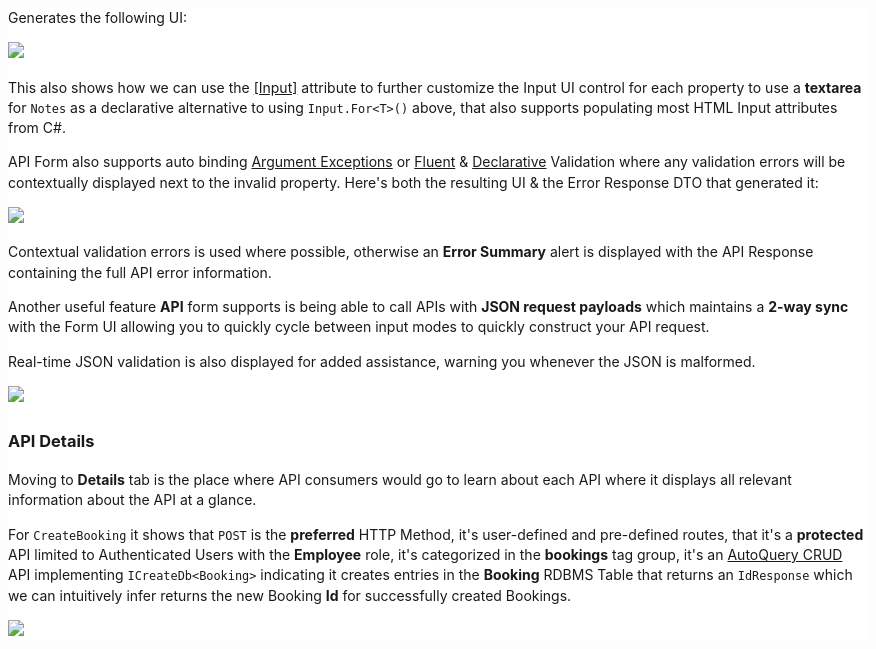 Generates the following UI:

<div class="flex justify-center py-8">
    <a href="https://blazor-wasm-api.jamstacks.net/ui/CreateBooking">
        <img src="/images/apiexplorer/api-form-CreateBooking.png" style="max-width:850px;">
    </a>
</div>

This also shows how we can use the [[Input]](https://github.com/ServiceStack/ServiceStack/blob/master/src/ServiceStack.Interfaces/InputAttribute.cs) attribute
to further customize the Input UI control for each property to use a **textarea** for `Notes` as a declarative alternative to using `Input.For<T>()` above, that also supports populating most HTML Input attributes from C#.

API Form also supports auto binding [Argument Exceptions](/error-handling) or [Fluent](/validation) & [Declarative](/declarative-validation) Validation where any validation errors will be contextually displayed next to the invalid property. Here's both the resulting UI & the Error Response DTO that generated it:

<div class="flex justify-center py-8">
    <a href="https://blazor-wasm-api.jamstacks.net/ui/CreateBooking">
        <img src="/images/apiexplorer/api-form-CreateBooking-invalid.png" style="max-width:850px;">
    </a>
</div>

Contextual validation errors is used where possible, otherwise an **Error Summary** alert is displayed with the API Response containing the full API error information.

Another useful feature **API** form supports is being able to call APIs with **JSON request payloads** which maintains a **2-way sync** with the Form UI allowing you to quickly cycle between input modes to quickly construct your API request.

Real-time JSON validation is also displayed for added assistance, warning you whenever the JSON is malformed.

<div class="flex justify-center py-8">
    <a href="https://blazor-wasm-api.jamstacks.net/ui/CreateBooking">
        <img src="/images/apiexplorer/api-form-CreateBooking-json.png" style="max-width:850px;">
    </a>
</div>

### API Details

Moving to **Details** tab is the place where API consumers would go to learn about each API where it displays all relevant information about the API at a glance. 

For `CreateBooking` it shows that `POST` is the **preferred** HTTP Method, it's user-defined and pre-defined routes, that it's a **protected** API limited to Authenticated Users with the **Employee** role, it's categorized in the **bookings** tag group, it's an [AutoQuery CRUD](/autoquery-crud) API implementing `ICreateDb<Booking>` indicating it creates entries in the **Booking** RDBMS Table that returns an `IdResponse` which we can intuitively infer returns the new Booking **Id** for successfully created Bookings.

<a href="https://blazor-wasm-api.jamstacks.net/ui/CreateBooking?tab=details" class="block my-8 p-4 rounded shadow hover:shadow-lg">
    <img src="/images/apiexplorer/api-details-CreateBooking.png">
</a>
